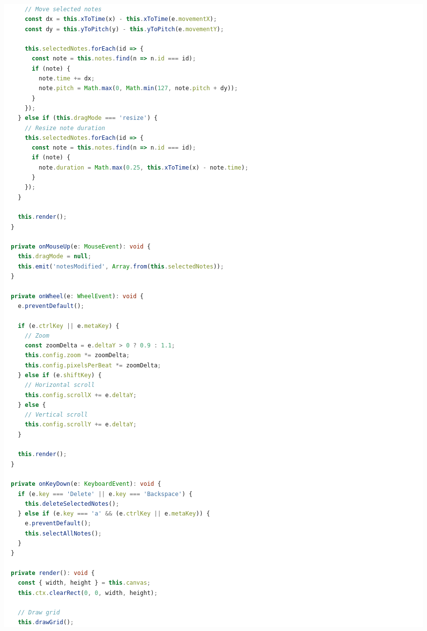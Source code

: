 ```typescript
      // Move selected notes
      const dx = this.xToTime(x) - this.xToTime(e.movementX);
      const dy = this.yToPitch(y) - this.yToPitch(e.movementY);

      this.selectedNotes.forEach(id => {
        const note = this.notes.find(n => n.id === id);
        if (note) {
          note.time += dx;
          note.pitch = Math.max(0, Math.min(127, note.pitch + dy));
        }
      });
    } else if (this.dragMode === 'resize') {
      // Resize note duration
      this.selectedNotes.forEach(id => {
        const note = this.notes.find(n => n.id === id);
        if (note) {
          note.duration = Math.max(0.25, this.xToTime(x) - note.time);
        }
      });
    }

    this.render();
  }

  private onMouseUp(e: MouseEvent): void {
    this.dragMode = null;
    this.emit('notesModified', Array.from(this.selectedNotes));
  }

  private onWheel(e: WheelEvent): void {
    e.preventDefault();

    if (e.ctrlKey || e.metaKey) {
      // Zoom
      const zoomDelta = e.deltaY > 0 ? 0.9 : 1.1;
      this.config.zoom *= zoomDelta;
      this.config.pixelsPerBeat *= zoomDelta;
    } else if (e.shiftKey) {
      // Horizontal scroll
      this.config.scrollX += e.deltaY;
    } else {
      // Vertical scroll
      this.config.scrollY += e.deltaY;
    }

    this.render();
  }

  private onKeyDown(e: KeyboardEvent): void {
    if (e.key === 'Delete' || e.key === 'Backspace') {
      this.deleteSelectedNotes();
    } else if (e.key === 'a' && (e.ctrlKey || e.metaKey)) {
      e.preventDefault();
      this.selectAllNotes();
    }
  }

  private render(): void {
    const { width, height } = this.canvas;
    this.ctx.clearRect(0, 0, width, height);

    // Draw grid
    this.drawGrid();
```